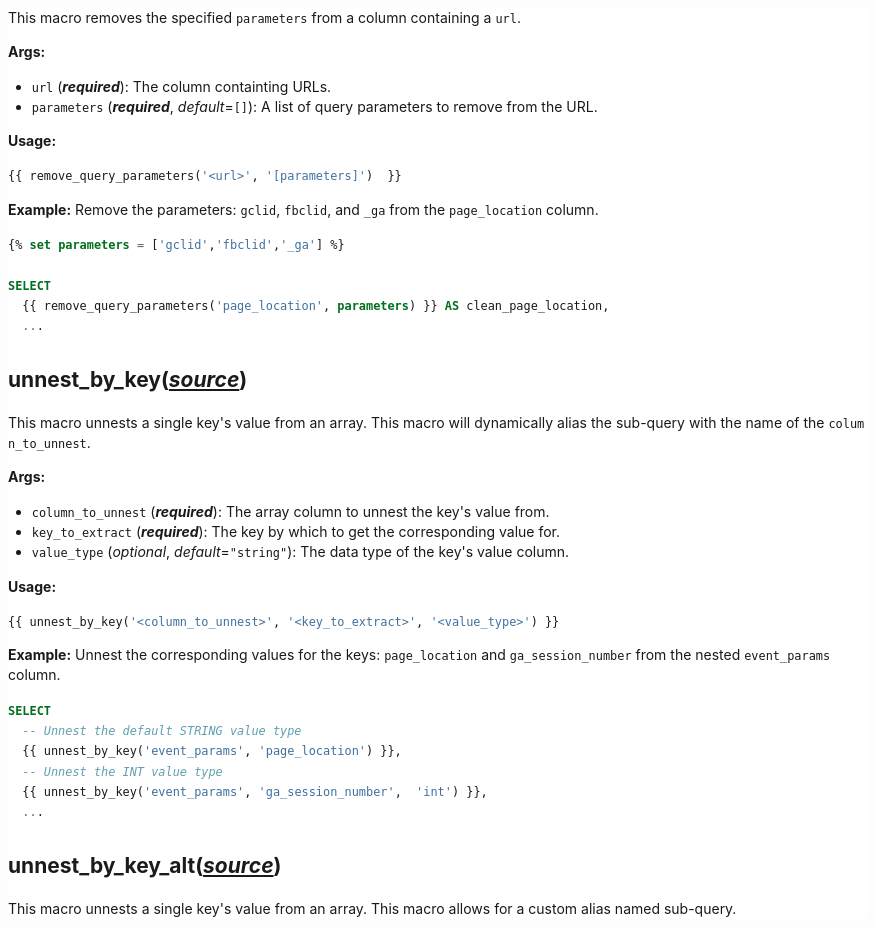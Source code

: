 This macro removes the specified `parameters` from a column containing a `url`.

**Args:**

- `url` (***required***): The column containting URLs.
- `parameters` (***required***, *default*=`[]`): A list of query parameters to remove from the URL.

**Usage:**

```sql
{{ remove_query_parameters('<url>', '[parameters]')  }}
```

**Example:** Remove the parameters: `gclid`, `fbclid`, and `_ga` from the `page_location` column.

```sql
{% set parameters = ['gclid','fbclid','_ga'] %}

SELECT
  {{ remove_query_parameters('page_location', parameters) }} AS clean_page_location,
  ...
```

## unnest_by_key(*[source](https://github.com/modataconsulting/dbt_ga4_project/blob/main/macros/unnest_by_keys.sql)*)

This macro unnests a single key's value from an array. This macro will dynamically alias the sub-query with the name of the `column_to_unnest`.

**Args:**

- `column_to_unnest` (***required***): The array column to unnest the key's value from.
- `key_to_extract` (***required***): The key by which to get the corresponding value for.
- `value_type` (*optional*, *default*=`"string"`): The data type of the key's value column.

**Usage:**

```sql
{{ unnest_by_key('<column_to_unnest>', '<key_to_extract>', '<value_type>') }}
```

**Example:** Unnest the corresponding values for the keys: `page_location` and `ga_session_number` from the nested `event_params` column.

```sql
SELECT
  -- Unnest the default STRING value type
  {{ unnest_by_key('event_params', 'page_location') }},
  -- Unnest the INT value type
  {{ unnest_by_key('event_params', 'ga_session_number',  'int') }},
  ...
```

## unnest_by_key_alt(*[source](https://github.com/modataconsulting/dbt_ga4_project/blob/main/macros/unnest_by_keys.sql)*)

This macro unnests a single key's value from an array. This macro allows for a custom alias named sub-query.
